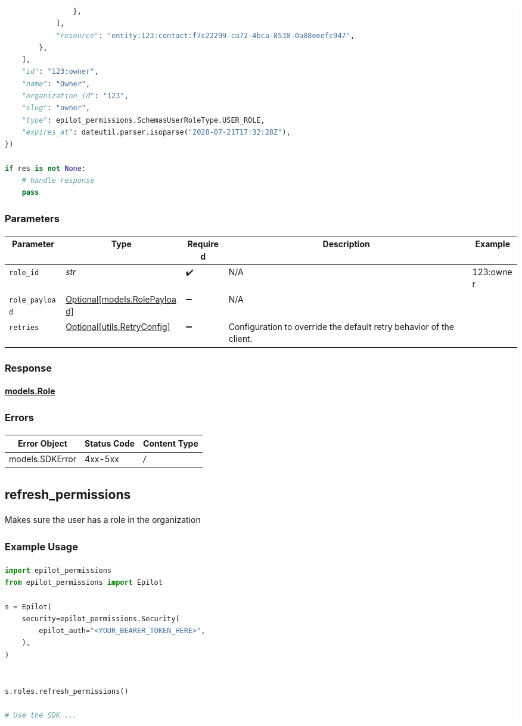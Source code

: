 ```python
                },
            ],
            "resource": "entity:123:contact:f7c22299-ca72-4bca-8538-0a88eeefc947",
        },
    ],
    "id": "123:owner",
    "name": "Owner",
    "organization_id": "123",
    "slug": "owner",
    "type": epilot_permissions.SchemasUserRoleType.USER_ROLE,
    "expires_at": dateutil.parser.isoparse("2028-07-21T17:32:28Z"),
})

if res is not None:
    # handle response
    pass

```

### Parameters

| Parameter                                                           | Type                                                                | Required                                                            | Description                                                         | Example                                                             |
| ------------------------------------------------------------------- | ------------------------------------------------------------------- | ------------------------------------------------------------------- | ------------------------------------------------------------------- | ------------------------------------------------------------------- |
| `role_id`                                                           | *str*                                                               | :heavy_check_mark:                                                  | N/A                                                                 | 123:owner                                                           |
| `role_payload`                                                      | [Optional[models.RolePayload]](../../models/rolepayload.md)         | :heavy_minus_sign:                                                  | N/A                                                                 |                                                                     |
| `retries`                                                           | [Optional[utils.RetryConfig]](../../models/utils/retryconfig.md)    | :heavy_minus_sign:                                                  | Configuration to override the default retry behavior of the client. |                                                                     |


### Response

**[models.Role](../../models/role.md)**
### Errors

| Error Object    | Status Code     | Content Type    |
| --------------- | --------------- | --------------- |
| models.SDKError | 4xx-5xx         | */*             |

## refresh_permissions

Makes sure the user has a role in the organization

### Example Usage

```python
import epilot_permissions
from epilot_permissions import Epilot

s = Epilot(
    security=epilot_permissions.Security(
        epilot_auth="<YOUR_BEARER_TOKEN_HERE>",
    ),
)


s.roles.refresh_permissions()

# Use the SDK ...

```
